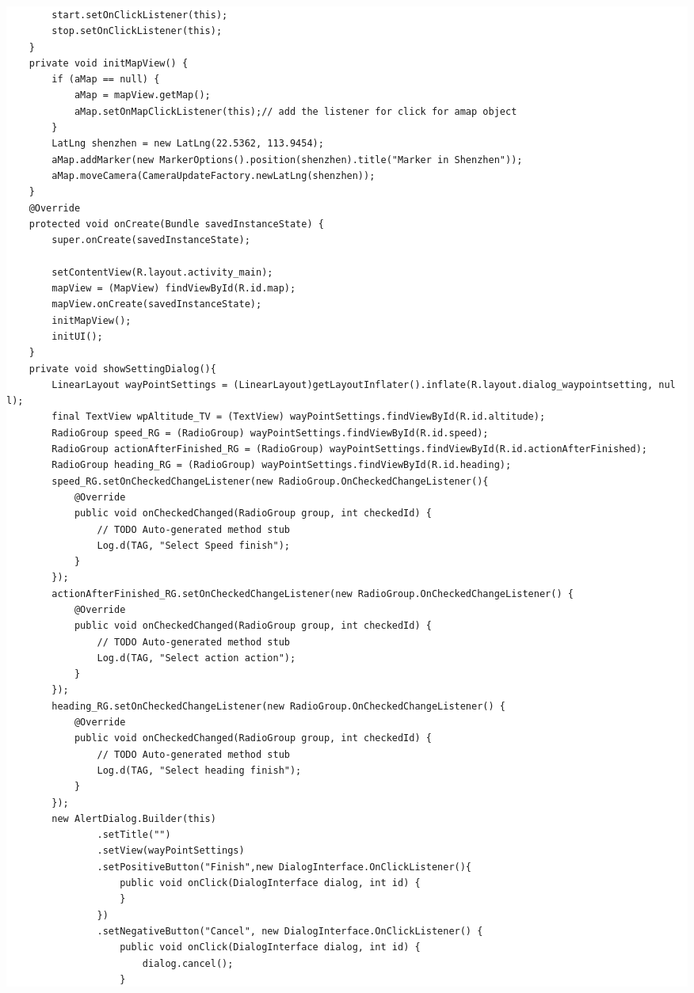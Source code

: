 ~~~
        start.setOnClickListener(this);
        stop.setOnClickListener(this);
    }
    private void initMapView() {
        if (aMap == null) {
            aMap = mapView.getMap();
            aMap.setOnMapClickListener(this);// add the listener for click for amap object
        }
        LatLng shenzhen = new LatLng(22.5362, 113.9454);
        aMap.addMarker(new MarkerOptions().position(shenzhen).title("Marker in Shenzhen"));
        aMap.moveCamera(CameraUpdateFactory.newLatLng(shenzhen));
    }
    @Override
    protected void onCreate(Bundle savedInstanceState) {
        super.onCreate(savedInstanceState);
        
        setContentView(R.layout.activity_main);
        mapView = (MapView) findViewById(R.id.map);
        mapView.onCreate(savedInstanceState);
        initMapView();
        initUI();
    }
    private void showSettingDialog(){
        LinearLayout wayPointSettings = (LinearLayout)getLayoutInflater().inflate(R.layout.dialog_waypointsetting, null);
        final TextView wpAltitude_TV = (TextView) wayPointSettings.findViewById(R.id.altitude);
        RadioGroup speed_RG = (RadioGroup) wayPointSettings.findViewById(R.id.speed);
        RadioGroup actionAfterFinished_RG = (RadioGroup) wayPointSettings.findViewById(R.id.actionAfterFinished);
        RadioGroup heading_RG = (RadioGroup) wayPointSettings.findViewById(R.id.heading);
        speed_RG.setOnCheckedChangeListener(new RadioGroup.OnCheckedChangeListener(){
            @Override
            public void onCheckedChanged(RadioGroup group, int checkedId) {
                // TODO Auto-generated method stub
                Log.d(TAG, "Select Speed finish");
            }
        });
        actionAfterFinished_RG.setOnCheckedChangeListener(new RadioGroup.OnCheckedChangeListener() {
            @Override
            public void onCheckedChanged(RadioGroup group, int checkedId) {
                // TODO Auto-generated method stub
                Log.d(TAG, "Select action action");
            }
        });
        heading_RG.setOnCheckedChangeListener(new RadioGroup.OnCheckedChangeListener() {
            @Override
            public void onCheckedChanged(RadioGroup group, int checkedId) {
                // TODO Auto-generated method stub
                Log.d(TAG, "Select heading finish");
            }
        });
        new AlertDialog.Builder(this)
                .setTitle("")
                .setView(wayPointSettings)
                .setPositiveButton("Finish",new DialogInterface.OnClickListener(){
                    public void onClick(DialogInterface dialog, int id) {
                    }
                })
                .setNegativeButton("Cancel", new DialogInterface.OnClickListener() {
                    public void onClick(DialogInterface dialog, int id) {
                        dialog.cancel();
                    }
~~~